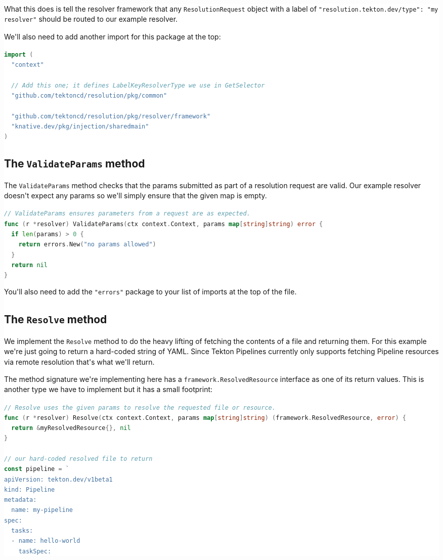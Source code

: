 What this does is tell the resolver framework that any
`ResolutionRequest` object with a label of
`"resolution.tekton.dev/type": "myresolver"` should be routed to our
example resolver.

We'll also need to add another import for this package at the top:

```go
import (
  "context"

  // Add this one; it defines LabelKeyResolverType we use in GetSelector
  "github.com/tektoncd/resolution/pkg/common"

  "github.com/tektoncd/resolution/pkg/resolver/framework"
  "knative.dev/pkg/injection/sharedmain"
)
```

## The `ValidateParams` method

The `ValidateParams` method checks that the params submitted as part of
a resolution request are valid. Our example resolver doesn't expect
any params so we'll simply ensure that the given map is empty.

```go
// ValidateParams ensures parameters from a request are as expected.
func (r *resolver) ValidateParams(ctx context.Context, params map[string]string) error {
  if len(params) > 0 {
    return errors.New("no params allowed")
  }
  return nil
}
```

You'll also need to add the `"errors"` package to your list of imports at
the top of the file.

## The `Resolve` method

We implement the `Resolve` method to do the heavy lifting of fetching
the contents of a file and returning them. For this example we're just
going to return a hard-coded string of YAML. Since Tekton Pipelines
currently only supports fetching Pipeline resources via remote
resolution that's what we'll return.

The method signature we're implementing here has a
`framework.ResolvedResource` interface as one of its return values. This
is another type we have to implement but it has a small footprint:

```go
// Resolve uses the given params to resolve the requested file or resource.
func (r *resolver) Resolve(ctx context.Context, params map[string]string) (framework.ResolvedResource, error) {
  return &myResolvedResource{}, nil
}

// our hard-coded resolved file to return
const pipeline = `
apiVersion: tekton.dev/v1beta1
kind: Pipeline
metadata:
  name: my-pipeline
spec:
  tasks:
  - name: hello-world
    taskSpec:
```